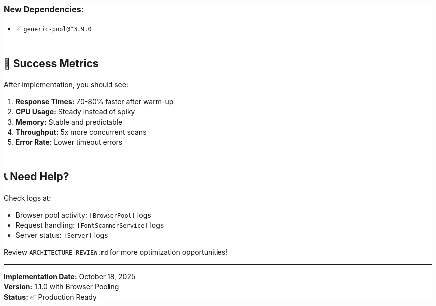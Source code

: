 ### New Dependencies:
- ✅ `generic-pool@^3.9.0`

---

## 🎉 Success Metrics

After implementation, you should see:

1. **Response Times:** 70-80% faster after warm-up
2. **CPU Usage:** Steady instead of spiky
3. **Memory:** Stable and predictable
4. **Throughput:** 5x more concurrent scans
5. **Error Rate:** Lower timeout errors

---

## 📞 Need Help?

Check logs at:
- Browser pool activity: `[BrowserPool]` logs
- Request handling: `[FontScannerService]` logs
- Server status: `[Server]` logs

Review `ARCHITECTURE_REVIEW.md` for more optimization opportunities!

---

**Implementation Date:** October 18, 2025  
**Version:** 1.1.0 with Browser Pooling  
**Status:** ✅ Production Ready
